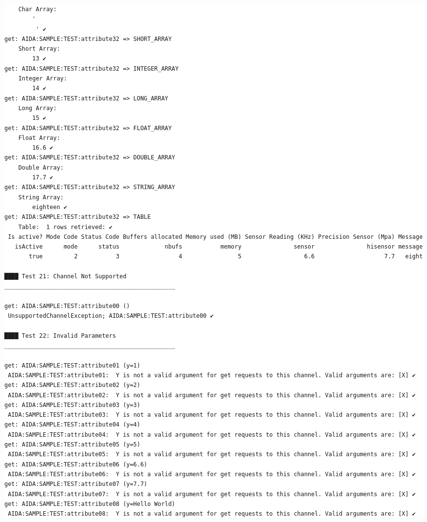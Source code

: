 ```shell
    Char Array:
        '
         ' ✔
get: AIDA:SAMPLE:TEST:attribute32 => SHORT_ARRAY
    Short Array:
        13 ✔
get: AIDA:SAMPLE:TEST:attribute32 => INTEGER_ARRAY
    Integer Array:
        14 ✔
get: AIDA:SAMPLE:TEST:attribute32 => LONG_ARRAY
    Long Array:
        15 ✔
get: AIDA:SAMPLE:TEST:attribute32 => FLOAT_ARRAY
    Float Array:
        16.6 ✔
get: AIDA:SAMPLE:TEST:attribute32 => DOUBLE_ARRAY
    Double Array:
        17.7 ✔
get: AIDA:SAMPLE:TEST:attribute32 => STRING_ARRAY
    String Array:
        eighteen ✔
get: AIDA:SAMPLE:TEST:attribute32 => TABLE
    Table:  1 rows retrieved: ✔
 Is active? Mode Code Status Code Buffers allocated Memory used (MB) Sensor Reading (KHz) Precision Sensor (Mpa) Message
   isActive      mode      status             nbufs           memory               sensor               hisensor message
       true         2           3                 4                5                  6.6                    7.7   eight

████ Test 21: Channel Not Supported
_________________________________________________

get: AIDA:SAMPLE:TEST:attribute00 ()
 UnsupportedChannelException; AIDA:SAMPLE:TEST:attribute00 ✔

████ Test 22: Invalid Parameters
_________________________________________________

get: AIDA:SAMPLE:TEST:attribute01 (y=1)
 AIDA:SAMPLE:TEST:attribute01:  Y is not a valid argument for get requests to this channel. Valid arguments are: [X] ✔
get: AIDA:SAMPLE:TEST:attribute02 (y=2)
 AIDA:SAMPLE:TEST:attribute02:  Y is not a valid argument for get requests to this channel. Valid arguments are: [X] ✔
get: AIDA:SAMPLE:TEST:attribute03 (y=3)
 AIDA:SAMPLE:TEST:attribute03:  Y is not a valid argument for get requests to this channel. Valid arguments are: [X] ✔
get: AIDA:SAMPLE:TEST:attribute04 (y=4)
 AIDA:SAMPLE:TEST:attribute04:  Y is not a valid argument for get requests to this channel. Valid arguments are: [X] ✔
get: AIDA:SAMPLE:TEST:attribute05 (y=5)
 AIDA:SAMPLE:TEST:attribute05:  Y is not a valid argument for get requests to this channel. Valid arguments are: [X] ✔
get: AIDA:SAMPLE:TEST:attribute06 (y=6.6)
 AIDA:SAMPLE:TEST:attribute06:  Y is not a valid argument for get requests to this channel. Valid arguments are: [X] ✔
get: AIDA:SAMPLE:TEST:attribute07 (y=7.7)
 AIDA:SAMPLE:TEST:attribute07:  Y is not a valid argument for get requests to this channel. Valid arguments are: [X] ✔
get: AIDA:SAMPLE:TEST:attribute08 (y=Hello World)
 AIDA:SAMPLE:TEST:attribute08:  Y is not a valid argument for get requests to this channel. Valid arguments are: [X] ✔
```